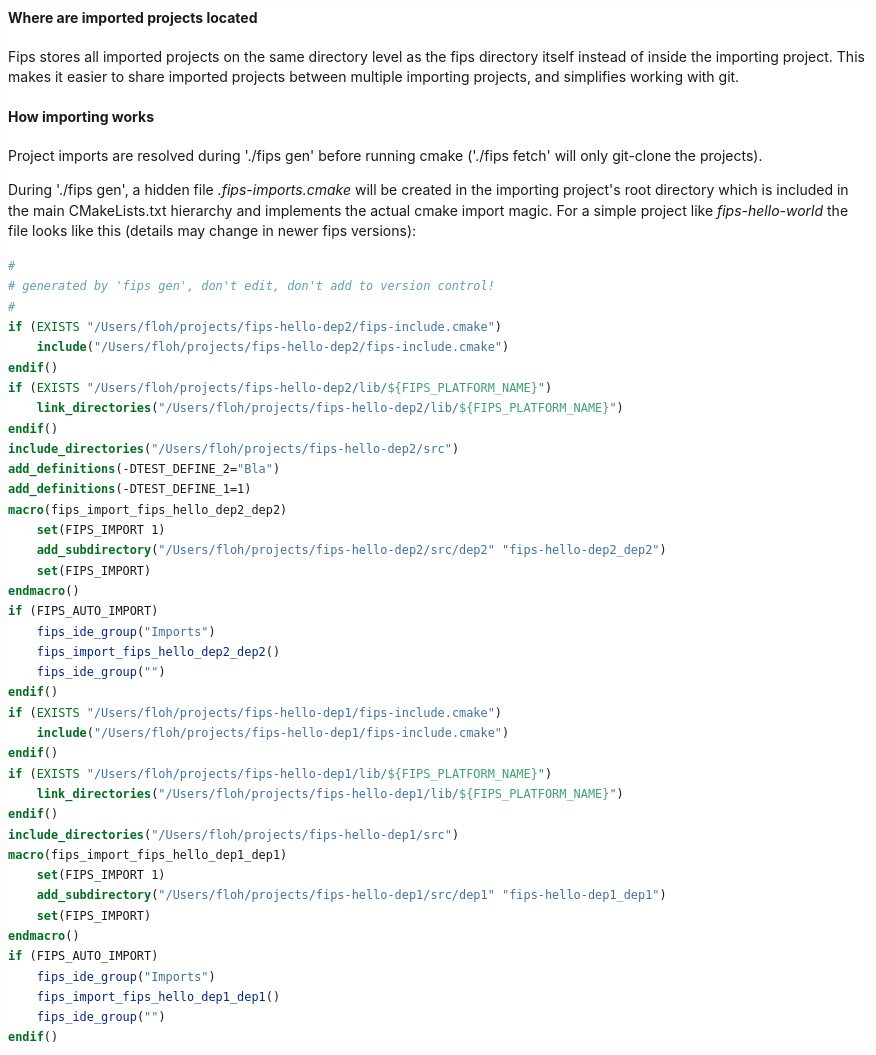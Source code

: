 #### Where are imported projects located

Fips stores all imported projects on the same directory level as the
fips directory itself instead of inside the importing project. This
makes it easier to share imported projects between multiple 
importing projects, and simplifies working with git.

#### How importing works

Project imports are resolved during './fips gen' before
running cmake ('./fips fetch' will only git-clone the projects).

During './fips gen', a hidden file _.fips-imports.cmake_ will be 
created in the importing project's root directory which is included
in the main CMakeLists.txt hierarchy and implements the actual cmake 
import magic. For a simple project like _fips-hello-world_ the file
looks like this (details may change in newer fips versions):

```cmake
#
# generated by 'fips gen', don't edit, don't add to version control!
#
if (EXISTS "/Users/floh/projects/fips-hello-dep2/fips-include.cmake")
    include("/Users/floh/projects/fips-hello-dep2/fips-include.cmake")
endif()
if (EXISTS "/Users/floh/projects/fips-hello-dep2/lib/${FIPS_PLATFORM_NAME}")
    link_directories("/Users/floh/projects/fips-hello-dep2/lib/${FIPS_PLATFORM_NAME}")
endif()
include_directories("/Users/floh/projects/fips-hello-dep2/src")
add_definitions(-DTEST_DEFINE_2="Bla")
add_definitions(-DTEST_DEFINE_1=1)
macro(fips_import_fips_hello_dep2_dep2)
    set(FIPS_IMPORT 1)
    add_subdirectory("/Users/floh/projects/fips-hello-dep2/src/dep2" "fips-hello-dep2_dep2")
    set(FIPS_IMPORT)
endmacro()
if (FIPS_AUTO_IMPORT)
    fips_ide_group("Imports")
    fips_import_fips_hello_dep2_dep2()
    fips_ide_group("")
endif()
if (EXISTS "/Users/floh/projects/fips-hello-dep1/fips-include.cmake")
    include("/Users/floh/projects/fips-hello-dep1/fips-include.cmake")
endif()
if (EXISTS "/Users/floh/projects/fips-hello-dep1/lib/${FIPS_PLATFORM_NAME}")
    link_directories("/Users/floh/projects/fips-hello-dep1/lib/${FIPS_PLATFORM_NAME}")
endif()
include_directories("/Users/floh/projects/fips-hello-dep1/src")
macro(fips_import_fips_hello_dep1_dep1)
    set(FIPS_IMPORT 1)
    add_subdirectory("/Users/floh/projects/fips-hello-dep1/src/dep1" "fips-hello-dep1_dep1")
    set(FIPS_IMPORT)
endmacro()
if (FIPS_AUTO_IMPORT)
    fips_ide_group("Imports")
    fips_import_fips_hello_dep1_dep1()
    fips_ide_group("")
endif()
```


